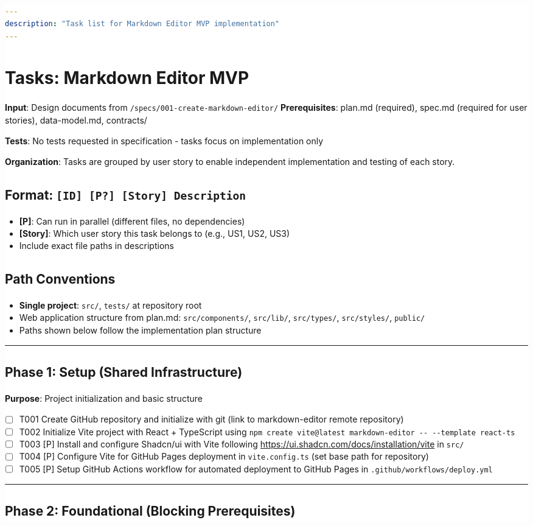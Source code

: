 ```yaml
---
description: "Task list for Markdown Editor MVP implementation"
---
```


# Tasks: Markdown Editor MVP

**Input**: Design documents from `/specs/001-create-markdown-editor/`
**Prerequisites**: plan.md (required), spec.md (required for user stories), data-model.md, contracts/

**Tests**: No tests requested in specification - tasks focus on implementation only

**Organization**: Tasks are grouped by user story to enable independent implementation and testing of each story.

## Format: `[ID] [P?] [Story] Description`

- **[P]**: Can run in parallel (different files, no dependencies)
- **[Story]**: Which user story this task belongs to (e.g., US1, US2, US3)
- Include exact file paths in descriptions

## Path Conventions

- **Single project**: `src/`, `tests/` at repository root
- Web application structure from plan.md: `src/components/`, `src/lib/`, `src/types/`, `src/styles/`, `public/`
- Paths shown below follow the implementation plan structure

---

## Phase 1: Setup (Shared Infrastructure)

**Purpose**: Project initialization and basic structure

- [ ] T001 Create GitHub repository and initialize with git (link to markdown-editor remote repository)
- [ ] T002 Initialize Vite project with React + TypeScript using `npm create vite@latest markdown-editor -- --template react-ts`
- [ ] T003 [P] Install and configure Shadcn/ui with Vite following https://ui.shadcn.com/docs/installation/vite in `src/`
- [ ] T004 [P] Configure Vite for GitHub Pages deployment in `vite.config.ts` (set base path for repository)
- [ ] T005 [P] Setup GitHub Actions workflow for automated deployment to GitHub Pages in `.github/workflows/deploy.yml`

---

## Phase 2: Foundational (Blocking Prerequisites)
